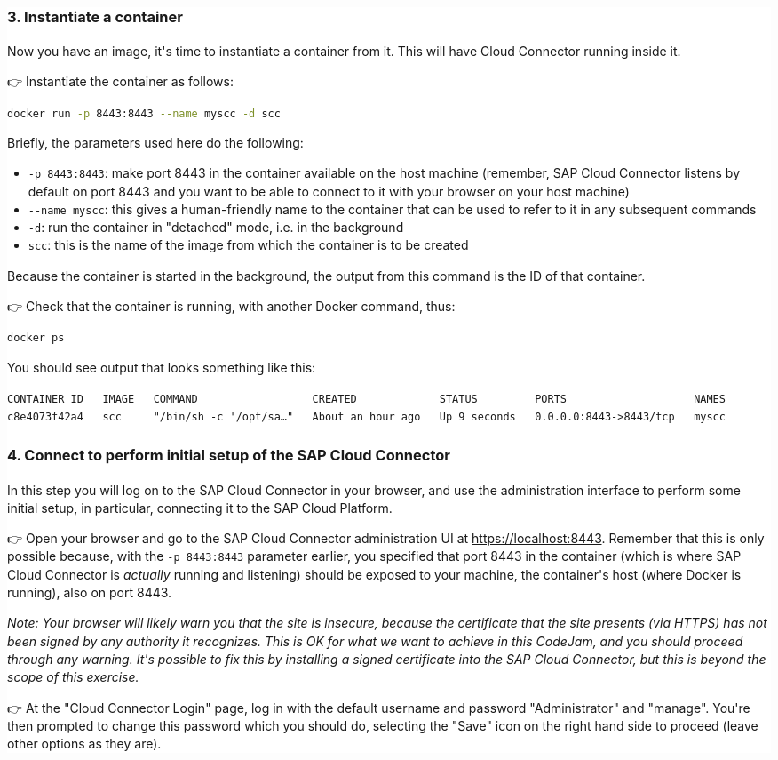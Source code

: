 ### 3. Instantiate a container

Now you have an image, it's time to instantiate a container from it. This will have Cloud Connector running inside it.

:point_right: Instantiate the container as follows:

```bash
docker run -p 8443:8443 --name myscc -d scc
```

Briefly, the parameters used here do the following:

- `-p 8443:8443`: make port 8443 in the container available on the host machine (remember, SAP Cloud Connector listens by default on port 8443 and you want to be able to connect to it with your browser on your host machine)
- `--name myscc`: this gives a human-friendly name to the container that can be used to refer to it in any subsequent commands
- `-d`: run the container in "detached" mode, i.e. in the background
- `scc`: this is the name of the image from which the container is to be created

Because the container is started in the background, the output from this command is the ID of that container.

:point_right: Check that the container is running, with another Docker command, thus:

```bash
docker ps
```

You should see output that looks something like this:

```
CONTAINER ID   IMAGE   COMMAND                  CREATED             STATUS         PORTS                    NAMES
c8e4073f42a4   scc     "/bin/sh -c '/opt/sa…"   About an hour ago   Up 9 seconds   0.0.0.0:8443->8443/tcp   myscc
```

### 4. Connect to perform initial setup of the SAP Cloud Connector

In this step you will log on to the SAP Cloud Connector in your browser, and use the administration interface to perform some initial setup, in particular, connecting it to the SAP Cloud Platform.

:point_right: Open your browser and go to the SAP Cloud Connector administration UI at [https://localhost:8443](https://localhost:8443). Remember that this is only possible because, with the `-p 8443:8443` parameter earlier, you specified that port 8443 in the container (which is where SAP Cloud Connector is *actually* running and listening) should be exposed to your machine, the container's host (where Docker is running), also on port 8443.

_Note: Your browser will likely warn you that the site is insecure, because the certificate that the site presents (via HTTPS) has not been signed by any authority it recognizes. This is OK for what we want to achieve in this CodeJam, and you should proceed through any warning. It's possible to fix this by installing a signed certificate into the SAP Cloud Connector, but this is beyond the scope of this exercise._

:point_right: At the "Cloud Connector Login" page, log in with the default username and password "Administrator" and "manage". You're then prompted to change this password which you should do, selecting the "Save" icon on the right hand side to proceed (leave other options as they are).
